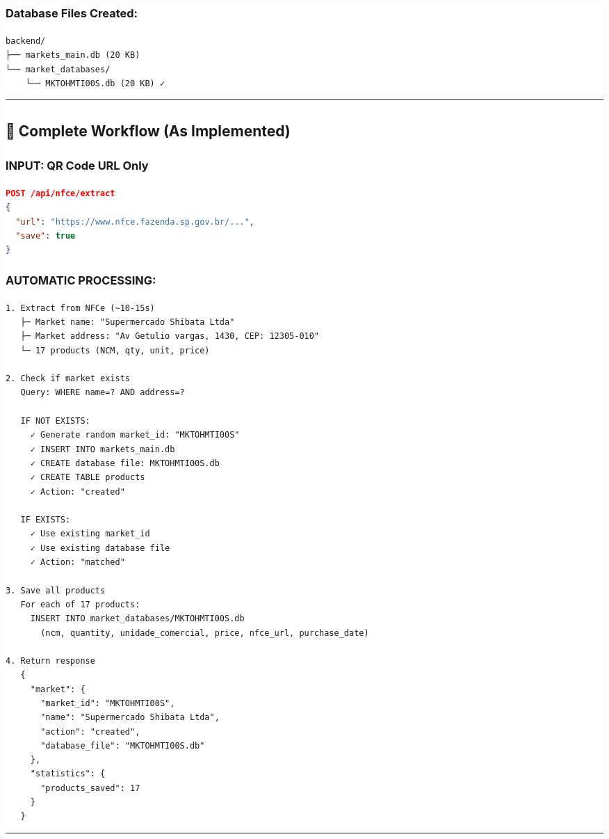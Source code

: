 ### **Database Files Created:**
```
backend/
├── markets_main.db (20 KB)
└── market_databases/
    └── MKTOHMTI00S.db (20 KB) ✓
```

---

## 🔄 Complete Workflow (As Implemented)

### **INPUT: QR Code URL Only**
```json
POST /api/nfce/extract
{
  "url": "https://www.nfce.fazenda.sp.gov.br/...",
  "save": true
}
```

### **AUTOMATIC PROCESSING:**

```
1. Extract from NFCe (~10-15s)
   ├─ Market name: "Supermercado Shibata Ltda"
   ├─ Market address: "Av Getulio vargas, 1430, CEP: 12305-010"
   └─ 17 products (NCM, qty, unit, price)

2. Check if market exists
   Query: WHERE name=? AND address=?
   
   IF NOT EXISTS:
     ✓ Generate random market_id: "MKTOHMTI00S"
     ✓ INSERT INTO markets_main.db
     ✓ CREATE database file: MKTOHMTI00S.db
     ✓ CREATE TABLE products
     ✓ Action: "created"
   
   IF EXISTS:
     ✓ Use existing market_id
     ✓ Use existing database file
     ✓ Action: "matched"

3. Save all products
   For each of 17 products:
     INSERT INTO market_databases/MKTOHMTI00S.db
       (ncm, quantity, unidade_comercial, price, nfce_url, purchase_date)

4. Return response
   {
     "market": {
       "market_id": "MKTOHMTI00S",
       "name": "Supermercado Shibata Ltda",
       "action": "created",
       "database_file": "MKTOHMTI00S.db"
     },
     "statistics": {
       "products_saved": 17
     }
   }
```

---
